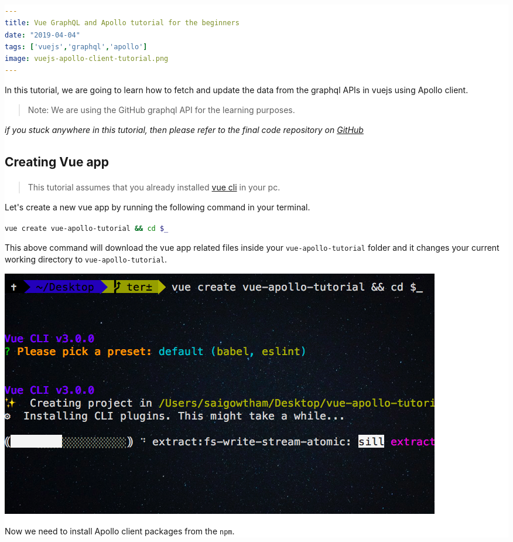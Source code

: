 ```yaml
---
title: Vue GraphQL and Apollo tutorial for the beginners
date: "2019-04-04"
tags: ['vuejs','graphql','apollo']
image: vuejs-apollo-client-tutorial.png
---
```


In this tutorial, we are going to learn how to fetch and update the data from the graphql APIs in vuejs using Apollo client.

>Note: We are using the GitHub graphql API for the learning purposes.

*if you stuck anywhere in this tutorial, then please refer to the final code repository on [GitHub](https://github.com/saigowthamr/vue-apollo-tutorial)*

## Creating Vue app

>This tutorial assumes that you already installed [vue cli](/vue-cli3-tutorial-creating-project/) in your pc.

Let's create a new vue app by running the following command in your terminal.

```bash
vue create vue-apollo-tutorial && cd $_
```

This above command will download the vue app related files inside your `vue-apollo-tutorial` folder and it changes your current working directory to `vue-apollo-tutorial`.

![vue-create-app](vue-create-app.png)

Now we need to install Apollo client packages from the `npm`.
